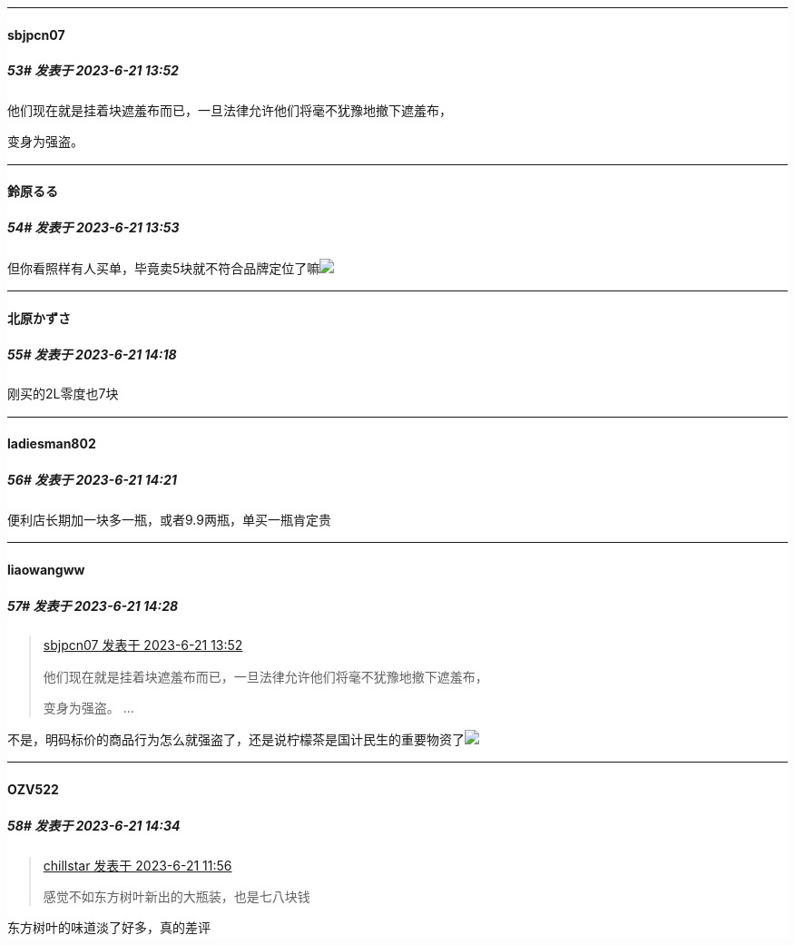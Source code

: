 *****

####  sbjpcn07  
##### 53#       发表于 2023-6-21 13:52

他们现在就是挂着块遮羞布而已，一旦法律允许他们将毫不犹豫地撤下遮羞布，

变身为强盗。

*****

####  鈴原るる  
##### 54#       发表于 2023-6-21 13:53

但你看照样有人买单，毕竟卖5块就不符合品牌定位了嘛<img src="https://static.saraba1st.com/image/smiley/face2017/067.png" referrerpolicy="no-referrer">

*****

####  北原かずさ  
##### 55#       发表于 2023-6-21 14:18

刚买的2L零度也7块

*****

####  ladiesman802  
##### 56#       发表于 2023-6-21 14:21

便利店长期加一块多一瓶，或者9.9两瓶，单买一瓶肯定贵

*****

####  liaowangww  
##### 57#       发表于 2023-6-21 14:28

<blockquote><a href="httphttps://bbs.saraba1st.com/2b/forum.php?mod=redirect&amp;goto=findpost&amp;pid=61369641&amp;ptid=2140971" target="_blank">sbjpcn07 发表于 2023-6-21 13:52</a>

他们现在就是挂着块遮羞布而已，一旦法律允许他们将毫不犹豫地撤下遮羞布，

变身为强盗。 ...</blockquote>
不是，明码标价的商品行为怎么就强盗了，还是说柠檬茶是国计民生的重要物资了<img src="https://static.saraba1st.com/image/smiley/face2017/020.png" referrerpolicy="no-referrer">

*****

####  OZV522  
##### 58#       发表于 2023-6-21 14:34

<blockquote><a href="httphttps://bbs.saraba1st.com/2b/forum.php?mod=redirect&amp;goto=findpost&amp;pid=61368242&amp;ptid=2140971" target="_blank">chillstar 发表于 2023-6-21 11:56</a>

感觉不如东方树叶新出的大瓶装，也是七八块钱</blockquote>
东方树叶的味道淡了好多，真的差评
